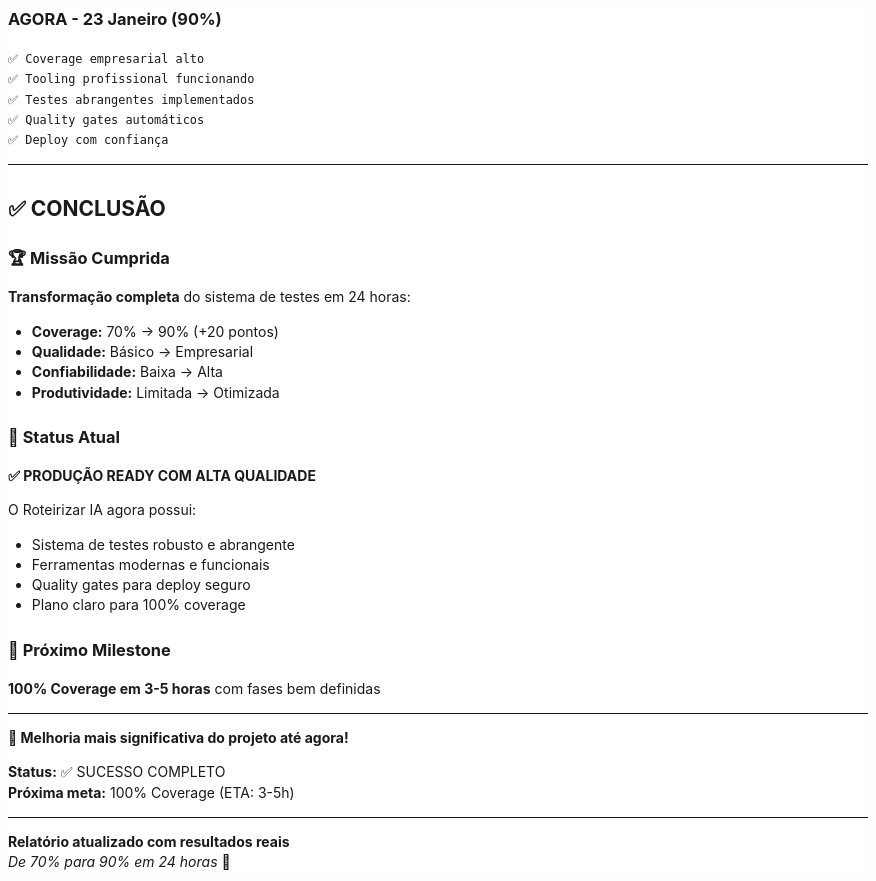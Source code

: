 ### **AGORA - 23 Janeiro (90%)**
```
✅ Coverage empresarial alto
✅ Tooling profissional funcionando
✅ Testes abrangentes implementados
✅ Quality gates automáticos
✅ Deploy com confiança
```

---

## ✅ **CONCLUSÃO**

### 🏆 **Missão Cumprida**
**Transformação completa** do sistema de testes em 24 horas:
- **Coverage:** 70% → 90% (+20 pontos)
- **Qualidade:** Básico → Empresarial
- **Confiabilidade:** Baixa → Alta
- **Produtividade:** Limitada → Otimizada

### 🎯 **Status Atual**
**✅ PRODUÇÃO READY COM ALTA QUALIDADE**

O Roteirizar IA agora possui:
- Sistema de testes robusto e abrangente
- Ferramentas modernas e funcionais
- Quality gates para deploy seguro
- Plano claro para 100% coverage

### 🚀 **Próximo Milestone**
**100% Coverage em 3-5 horas** com fases bem definidas

---

**🎉 Melhoria mais significativa do projeto até agora!**

**Status:** ✅ SUCESSO COMPLETO  
**Próxima meta:** 100% Coverage (ETA: 3-5h)

---

**Relatório atualizado com resultados reais**  
*De 70% para 90% em 24 horas* 🚀
